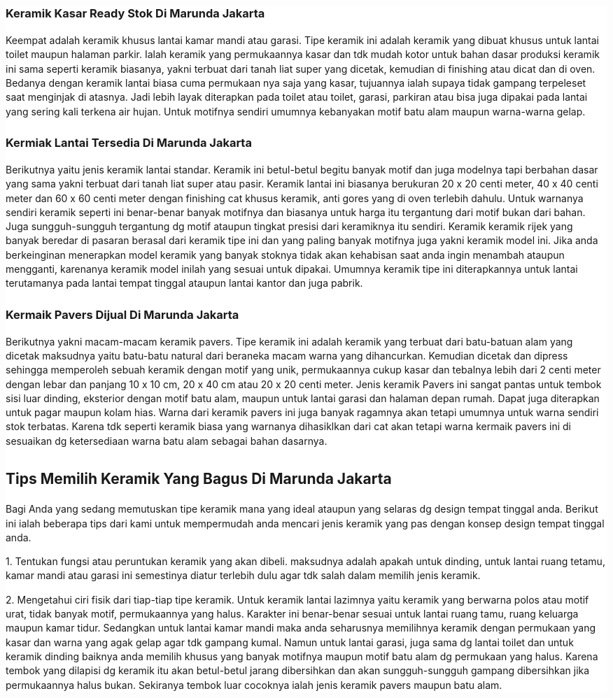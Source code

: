### Keramik Kasar Ready Stok Di Marunda Jakarta

Keempat adalah keramik khusus lantai kamar mandi atau garasi. Tipe keramik ini adalah keramik yang dibuat khusus untuk lantai toilet maupun halaman parkir. Ialah keramik yang permukaannya kasar dan tdk mudah kotor untuk bahan dasar produksi keramik ini sama seperti keramik biasanya, yakni terbuat dari tanah liat super yang dicetak, kemudian di finishing atau dicat dan di oven. Bedanya dengan keramik lantai biasa cuma permukaan nya saja yang kasar, tujuannya ialah supaya tidak gampang terpeleset saat menginjak di atasnya. Jadi lebih layak diterapkan pada toilet atau toilet, garasi, parkiran atau bisa juga dipakai pada lantai yang sering kali terkena air hujan. Untuk motifnya sendiri umumnya kebanyakan motif batu alam maupun warna-warna gelap.

### Kermiak Lantai Tersedia Di Marunda Jakarta

Berikutnya yaitu jenis keramik lantai standar. Keramik ini betul-betul begitu banyak motif dan juga modelnya tapi berbahan dasar yang sama yakni terbuat dari tanah liat super atau pasir. Keramik lantai ini biasanya berukuran 20 x 20 centi meter, 40 x 40 centi meter dan 60 x 60 centi meter dengan finishing cat khusus keramik, anti gores yang di oven terlebih dahulu. Untuk warnanya sendiri keramik seperti ini benar-benar banyak motifnya dan biasanya untuk harga itu tergantung dari motif bukan dari bahan. Juga sungguh-sungguh tergantung dg motif ataupun tingkat presisi dari keramiknya itu sendiri. Keramik keramik rijek yang banyak beredar di pasaran berasal dari keramik tipe ini dan yang paling banyak motifnya juga yakni keramik model ini. Jika anda berkeinginan menerapkan model keramik yang banyak stoknya tidak akan kehabisan saat anda ingin menambah ataupun mengganti, karenanya keramik model inilah yang sesuai untuk dipakai. Umumnya keramik tipe ini diterapkannya untuk lantai terutamanya pada lantai tempat tinggal ataupun lantai kantor dan juga pabrik.

### Kermaik Pavers Dijual Di Marunda Jakarta

Berikutnya yakni macam-macam keramik pavers. Tipe keramik ini adalah keramik yang terbuat dari batu-batuan alam yang dicetak maksudnya yaitu batu-batu natural dari beraneka macam warna yang dihancurkan. Kemudian dicetak dan dipress sehingga memperoleh sebuah keramik dengan motif yang unik, permukaannya cukup kasar dan tebalnya lebih dari 2 centi meter dengan lebar dan panjang 10 x 10 cm, 20 x 40 cm atau 20 x 20 centi meter. Jenis keramik Pavers ini sangat pantas untuk tembok sisi luar dinding, eksterior dengan motif batu alam, maupun untuk lantai garasi dan halaman depan rumah. Dapat juga diterapkan untuk pagar maupun kolam hias. Warna dari keramik pavers ini juga banyak ragamnya akan tetapi umumnya untuk warna sendiri stok terbatas. Karena tdk seperti keramik biasa yang warnanya dihasiklkan dari cat akan tetapi warna kermaik pavers ini di sesuaikan dg ketersediaan warna batu alam sebagai bahan dasarnya.

## Tips Memilih Keramik Yang Bagus Di Marunda Jakarta

Bagi Anda yang sedang memutuskan tipe keramik mana yang ideal ataupun yang selaras dg design tempat tinggal anda. Berikut ini ialah beberapa tips dari kami untuk mempermudah anda mencari jenis keramik yang pas dengan konsep design tempat tinggal anda.

1\. Tentukan fungsi atau peruntukan keramik yang akan dibeli. maksudnya adalah apakah untuk dinding, untuk lantai ruang tetamu, kamar mandi atau garasi ini semestinya diatur terlebih dulu agar tdk salah dalam memilih jenis keramik.

2\. Mengetahui ciri fisik dari tiap-tiap tipe keramik. Untuk keramik lantai lazimnya yaitu keramik yang berwarna polos atau motif urat, tidak banyak motif, permukaannya yang halus. Karakter ini benar-benar sesuai untuk lantai ruang tamu, ruang keluarga maupun kamar tidur. Sedangkan untuk lantai kamar mandi maka anda seharusnya memilihnya keramik dengan permukaan yang kasar dan warna yang agak gelap agar tdk gampang kumal. Namun untuk lantai garasi, juga sama dg lantai toilet dan untuk keramik dinding baiknya anda memilih khusus yang banyak motifnya maupun motif batu alam dg permukaan yang halus. Karena tembok yang dilapisi dg keramik itu akan betul-betul jarang dibersihkan dan akan sungguh-sungguh gampang dibersihkan jika permukaannya halus bukan. Sekiranya tembok luar cocoknya ialah jenis keramik pavers maupun batu alam.

